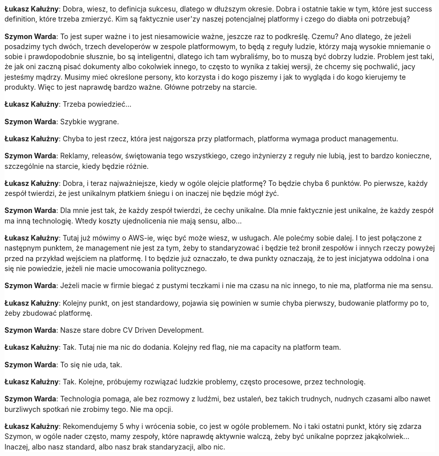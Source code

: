 **Łukasz Kałużny**: Dobra, wiesz, to definicja sukcesu, dlatego w dłuższym okresie. Dobra i ostatnie takie w tym, które jest success definition, które trzeba zmierzyć. Kim są faktycznie user'zy naszej potencjalnej platformy i czego do diabła oni potrzebują?

**Szymon Warda**: To jest super ważne i to jest niesamowicie ważne, jeszcze raz to podkreślę. Czemu? Ano dlatego, że jeżeli posadzimy tych dwóch, trzech developerów w zespole platformowym, to będą z reguły ludzie, którzy mają wysokie mniemanie o sobie i prawdopodobnie słusznie, bo są inteligentni, dlatego ich tam wybraliśmy, bo to muszą być dobrzy ludzie. Problem jest taki, że jak oni zaczną pisać dokumenty albo cokolwiek innego, to często to wynika z takiej wersji, że chcemy się pochwalić, jacy jesteśmy mądrzy. Musimy mieć określone persony, kto korzysta i do kogo piszemy i jak to wygląda i do kogo kierujemy te produkty. Więc to jest naprawdę bardzo ważne. Główne potrzeby na starcie.

**Łukasz Kałużny**: Trzeba powiedzieć...

**Szymon Warda**: Szybkie wygrane.

**Łukasz Kałużny**: Chyba to jest rzecz, która jest najgorsza przy platformach, platforma wymaga product managementu.

**Szymon Warda**: Reklamy, releasów, świętowania tego wszystkiego, czego inżynierzy z reguły nie lubią, jest to bardzo konieczne, szczególnie na starcie, kiedy będzie różnie.

**Łukasz Kałużny**: Dobra, i teraz najważniejsze, kiedy w ogóle olejcie platformę? To będzie chyba 6 punktów. Po pierwsze, każdy zespół twierdzi, że jest unikalnym płatkiem śniegu i on inaczej nie będzie mógł żyć.

**Szymon Warda**: Dla mnie jest tak, że każdy zespół twierdzi, że cechy unikalne. Dla mnie faktycznie jest unikalne, że każdy zespół ma inną technologię. Wtedy koszty ujednolicenia nie mają sensu, albo...

**Łukasz Kałużny**: Tutaj już mówimy o AWS-ie, więc być może wiesz, w usługach. Ale polećmy sobie dalej. I to jest połączone z następnym punktem, że management nie jest za tym, żeby to standaryzować i będzie też bronił zespołów i innych rzeczy powyżej przed na przykład wejściem na platformę. I to będzie już oznaczało, te dwa punkty oznaczają, że to jest inicjatywa oddolna i ona się nie powiedzie, jeżeli nie macie umocowania politycznego.

**Szymon Warda**: Jeżeli macie w firmie biegać z pustymi teczkami i nie ma czasu na nic innego, to nie ma, platforma nie ma sensu.

**Łukasz Kałużny**: Kolejny punkt, on jest standardowy, pojawia się powinien w sumie chyba pierwszy, budowanie platformy po to, żeby zbudować platformę.

**Szymon Warda**: Nasze stare dobre CV Driven Development.

**Łukasz Kałużny**: Tak. Tutaj nie ma nic do dodania. Kolejny red flag, nie ma capacity na platform team.

**Szymon Warda**: To się nie uda, tak.

**Łukasz Kałużny**: Tak. Kolejne, próbujemy rozwiązać ludzkie problemy, często procesowe, przez technologię.

**Szymon Warda**: Technologia pomaga, ale bez rozmowy z ludźmi, bez ustaleń, bez takich trudnych, nudnych czasami albo nawet burzliwych spotkań nie zrobimy tego. Nie ma opcji.

**Łukasz Kałużny**: Rekomendujemy 5 why i wrócenia sobie, co jest w ogóle problemem. No i taki ostatni punkt, który się zdarza Szymon, w ogóle nader często, mamy zespoły, które naprawdę aktywnie walczą, żeby być unikalne poprzez jakąkolwiek... Inaczej, albo nasz standard, albo nasz brak standaryzacji, albo nic.
